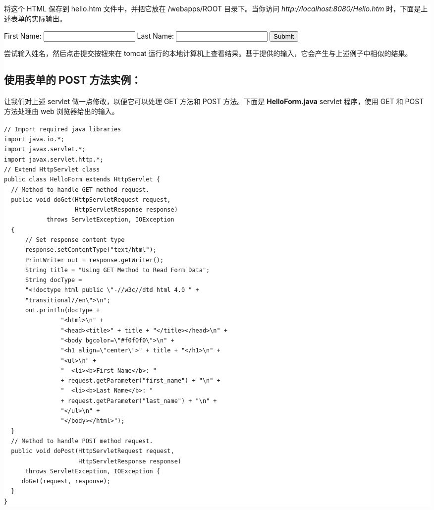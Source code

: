 
将这个 HTML 保存到 hello.htm 文件中，并把它放在 <Tomcat-installation-directory>/webapps/ROOT 目录下。当你访问 *http://localhost:8080/Hello.htm* 时，下面是上述表单的实际输出。

<form action="javascript:void();" method="get" target="_blank">
First Name: <input type="text" name="first_name" />
Last Name: <input type="text" name="last_name" />
<input type="button" value="Submit" />
</form>


尝试输入姓名，然后点击提交按钮来在 tomcat 运行的本地计算机上查看结果。基于提供的输入，它会产生与上述例子中相似的结果。

## 使用表单的 POST 方法实例：

让我们对上述 servlet 做一点修改，以便它可以处理 GET 方法和 POST 方法。下面是 **HelloForm.java** servlet 程序，使用 GET 和 POST 方法处理由 web 浏览器给出的输入。

``` 
// Import required java libraries
import java.io.*;
import javax.servlet.*;
import javax.servlet.http.*;
// Extend HttpServlet class
public class HelloForm extends HttpServlet {
  // Method to handle GET method request.
  public void doGet(HttpServletRequest request,
                    HttpServletResponse response)
            throws ServletException, IOException
  {
      // Set response content type
      response.setContentType("text/html");
      PrintWriter out = response.getWriter();
	  String title = "Using GET Method to Read Form Data";
      String docType =
      "<!doctype html public \"-//w3c//dtd html 4.0 " +
      "transitional//en\">\n";
      out.println(docType +
                "<html>\n" +
                "<head><title>" + title + "</title></head>\n" +
                "<body bgcolor=\"#f0f0f0\">\n" +
                "<h1 align=\"center\">" + title + "</h1>\n" +
                "<ul>\n" +
                "  <li><b>First Name</b>: "
                + request.getParameter("first_name") + "\n" +
                "  <li><b>Last Name</b>: "
                + request.getParameter("last_name") + "\n" +
                "</ul>\n" +
                "</body></html>");
  }
  // Method to handle POST method request.
  public void doPost(HttpServletRequest request,
                     HttpServletResponse response)
      throws ServletException, IOException {
     doGet(request, response);
  }
}
```
